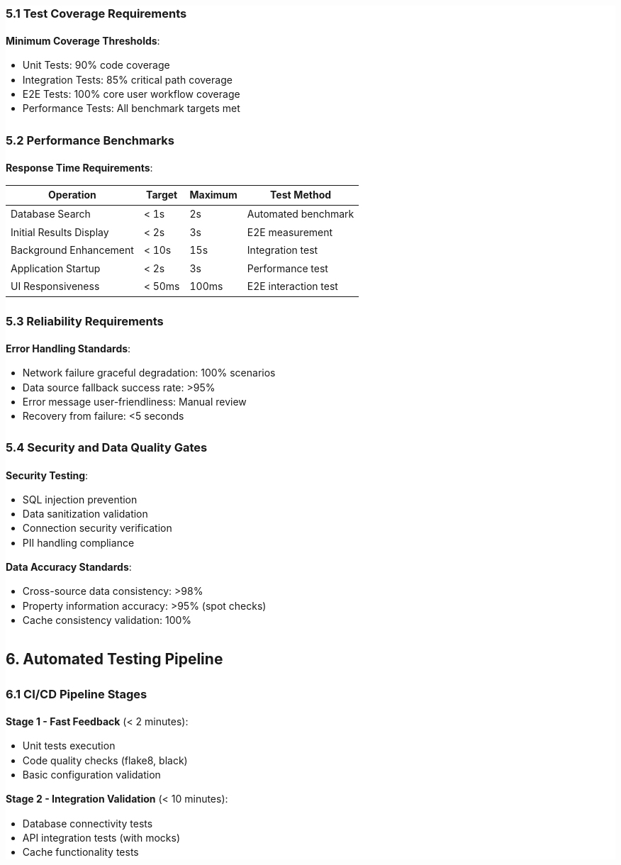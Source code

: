 ### 5.1 Test Coverage Requirements
**Minimum Coverage Thresholds**:
- Unit Tests: 90% code coverage
- Integration Tests: 85% critical path coverage
- E2E Tests: 100% core user workflow coverage
- Performance Tests: All benchmark targets met

### 5.2 Performance Benchmarks
**Response Time Requirements**:

| Operation | Target | Maximum | Test Method |
|-----------|---------|---------|-------------|
| Database Search | < 1s | 2s | Automated benchmark |
| Initial Results Display | < 2s | 3s | E2E measurement |
| Background Enhancement | < 10s | 15s | Integration test |
| Application Startup | < 2s | 3s | Performance test |
| UI Responsiveness | < 50ms | 100ms | E2E interaction test |

### 5.3 Reliability Requirements
**Error Handling Standards**:
- Network failure graceful degradation: 100% scenarios
- Data source fallback success rate: >95%
- Error message user-friendliness: Manual review
- Recovery from failure: <5 seconds

### 5.4 Security and Data Quality Gates
**Security Testing**:
- SQL injection prevention
- Data sanitization validation
- Connection security verification
- PII handling compliance

**Data Accuracy Standards**:
- Cross-source data consistency: >98%
- Property information accuracy: >95% (spot checks)
- Cache consistency validation: 100%

## 6. Automated Testing Pipeline

### 6.1 CI/CD Pipeline Stages
**Stage 1 - Fast Feedback** (< 2 minutes):
- Unit tests execution
- Code quality checks (flake8, black)
- Basic configuration validation

**Stage 2 - Integration Validation** (< 10 minutes):
- Database connectivity tests
- API integration tests (with mocks)
- Cache functionality tests
